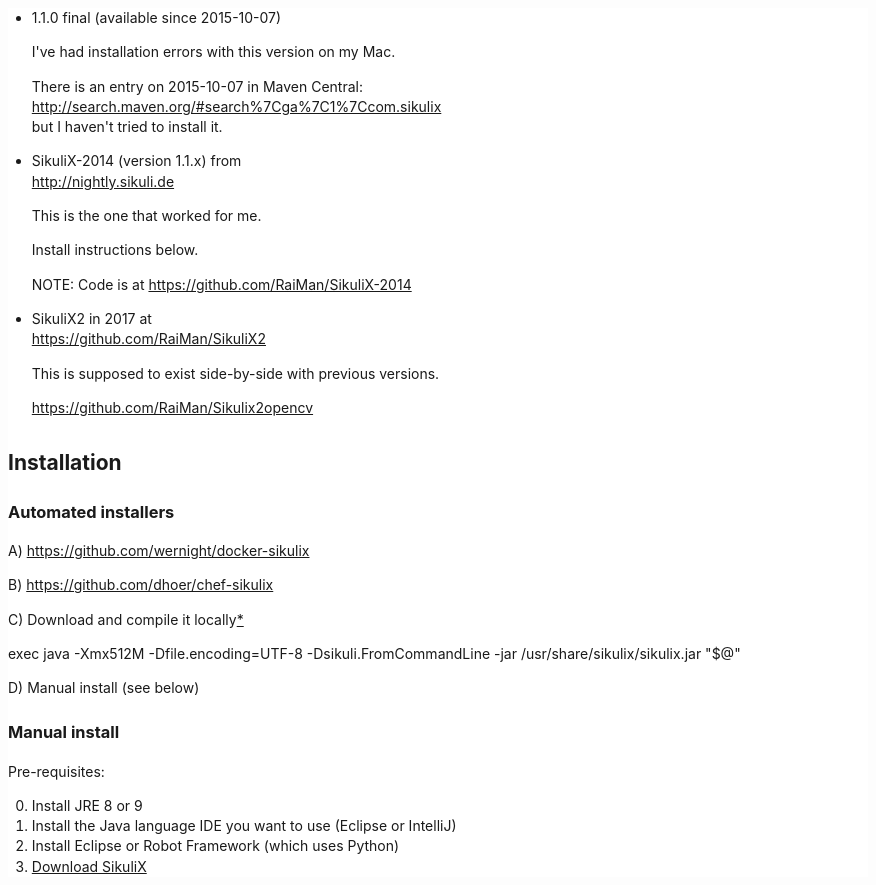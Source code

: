 * 1.1.0 final (available since 2015-10-07)

   I've had installation errors with this version on my Mac.

   There is an entry on 2015-10-07 in Maven Central:<br />
   <a target="_blank" href="http://search.maven.org/#search%7Cga%7C1%7Ccom.sikulix">
   http://search.maven.org/#search%7Cga%7C1%7Ccom.sikulix</a><br />
   but I haven't tried to install it.

* SikuliX-2014 (version 1.1.x) from<br />
   <a target="_blank" href="http://nightly.sikuli.de/">
   http://nightly.sikuli.de</a>

   This is the one that worked for me.

   Install instructions below.

   NOTE: Code is at <a target="_blank" href="https://github.com/RaiMan/SikuliX-2014">
   https://github.com/RaiMan/SikuliX-2014</a>

* SikuliX2 in 2017 at<br />
   <a target="_blank" href="https://github.com/RaiMan/SikuliX2">
   https://github.com/RaiMan/SikuliX2</a>

   This is supposed to exist side-by-side with previous versions.

   https://github.com/RaiMan/Sikulix2opencv



<a name="SikuliXInstall"></a> 

## Installation

### Automated installers

A) <a target="_blank" href="https://github.com/wernight/docker-sikulix">
https://github.com/wernight/docker-sikulix</a>

B) <a target="_blank" href="https://github.com/dhoer/chef-sikulix">
https://github.com/dhoer/chef-sikulix</a>

C) Download and compile it locally<a target="_blank" href="https://github.com/Caesim404/sikulix-git/">*</a>

   exec java -Xmx512M -Dfile.encoding=UTF-8 -Dsikuli.FromCommandLine -jar /usr/share/sikulix/sikulix.jar "$@"

D) Manual install (see below)


### Manual install

Pre-requisites:

0. Install JRE 8 or 9
0. Install the Java language IDE you want to use (Eclipse or IntelliJ)
0. Install Eclipse or Robot Framework (which uses Python)
0. <a href="#SikuliXinstall">Download SikuliX</a> 
